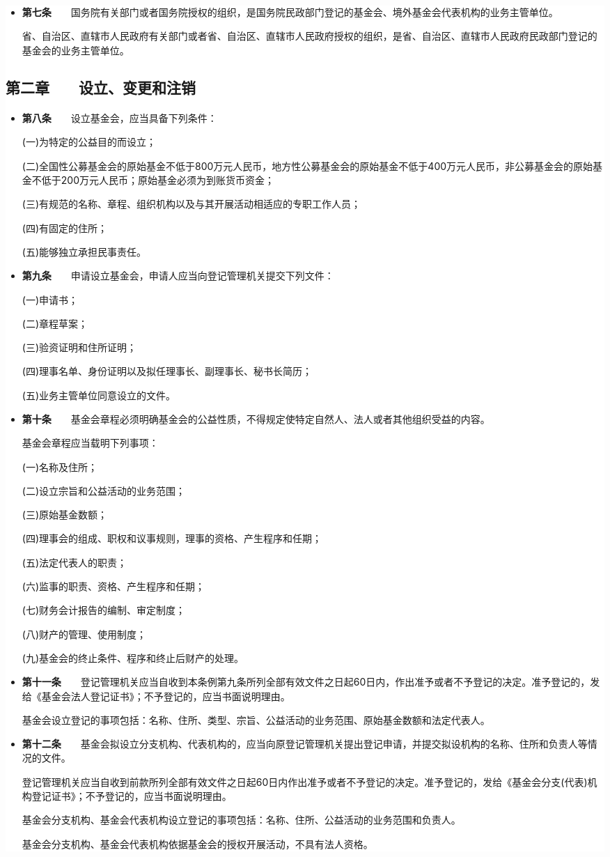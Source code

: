- **第七条**　　国务院有关部门或者国务院授权的组织，是国务院民政部门登记的基金会、境外基金会代表机构的业务主管单位。

  省、自治区、直辖市人民政府有关部门或者省、自治区、直辖市人民政府授权的组织，是省、自治区、直辖市人民政府民政部门登记的基金会的业务主管单位。

## 第二章　　设立、变更和注销

- **第八条**　　设立基金会，应当具备下列条件：

  (一)为特定的公益目的而设立；

  (二)全国性公募基金会的原始基金不低于800万元人民币，地方性公募基金会的原始基金不低于400万元人民币，非公募基金会的原始基金不低于200万元人民币；原始基金必须为到账货币资金；

  (三)有规范的名称、章程、组织机构以及与其开展活动相适应的专职工作人员；

  (四)有固定的住所；

  (五)能够独立承担民事责任。

- **第九条**　　申请设立基金会，申请人应当向登记管理机关提交下列文件：

  (一)申请书；

  (二)章程草案；

  (三)验资证明和住所证明；

  (四)理事名单、身份证明以及拟任理事长、副理事长、秘书长简历；

  (五)业务主管单位同意设立的文件。

- **第十条**　　基金会章程必须明确基金会的公益性质，不得规定使特定自然人、法人或者其他组织受益的内容。

  基金会章程应当载明下列事项：

  (一)名称及住所；

  (二)设立宗旨和公益活动的业务范围；

  (三)原始基金数额；

  (四)理事会的组成、职权和议事规则，理事的资格、产生程序和任期；

  (五)法定代表人的职责；

  (六)监事的职责、资格、产生程序和任期；

  (七)财务会计报告的编制、审定制度；

  (八)财产的管理、使用制度；

  (九)基金会的终止条件、程序和终止后财产的处理。

- **第十一条**　　登记管理机关应当自收到本条例第九条所列全部有效文件之日起60日内，作出准予或者不予登记的决定。准予登记的，发给《基金会法人登记证书》；不予登记的，应当书面说明理由。

  基金会设立登记的事项包括：名称、住所、类型、宗旨、公益活动的业务范围、原始基金数额和法定代表人。

- **第十二条**　　基金会拟设立分支机构、代表机构的，应当向原登记管理机关提出登记申请，并提交拟设机构的名称、住所和负责人等情况的文件。

  登记管理机关应当自收到前款所列全部有效文件之日起60日内作出准予或者不予登记的决定。准予登记的，发给《基金会分支(代表)机构登记证书》；不予登记的，应当书面说明理由。

  基金会分支机构、基金会代表机构设立登记的事项包括：名称、住所、公益活动的业务范围和负责人。

  基金会分支机构、基金会代表机构依据基金会的授权开展活动，不具有法人资格。
